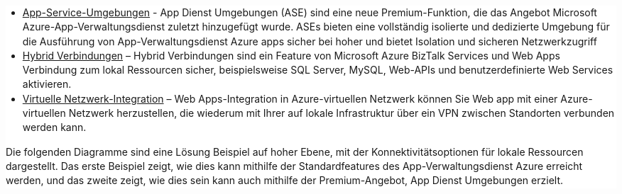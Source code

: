 - [App-Service-Umgebungen](app-service-app-service-environment-intro.md) - App Dienst Umgebungen (ASE) sind eine neue Premium-Funktion, die das Angebot Microsoft Azure-App-Verwaltungsdienst zuletzt hinzugefügt wurde.  ASEs bieten eine vollständig isolierte und dedizierte Umgebung für die Ausführung von App-Verwaltungsdienst Azure apps sicher bei hoher und bietet Isolation und sicheren Netzwerkzugriff   
- [Hybrid Verbindungen](../biztalk-services/integration-hybrid-connection-overview.md) – Hybrid Verbindungen sind ein Feature von Microsoft Azure BizTalk Services und Web Apps Verbindung zum lokal Ressourcen sicher, beispielsweise SQL Server, MySQL, Web-APIs und benutzerdefinierte Web Services aktivieren. 
- [Virtuelle Netzwerk-Integration](https://azure.microsoft.com/blog/2014/09/15/azure-websites-virtual-network-integration/) – Web Apps-Integration in Azure-virtuellen Netzwerk können Sie Web app mit einer Azure-virtuellen Netzwerk herzustellen, die wiederum mit Ihrer auf lokale Infrastruktur über ein VPN zwischen Standorten verbunden werden kann. 

Die folgenden Diagramme sind eine Lösung Beispiel auf hoher Ebene, mit der Konnektivitätsoptionen für lokale Ressourcen dargestellt.  Das erste Beispiel zeigt, wie dies kann mithilfe der Standardfeatures des App-Verwaltungsdienst Azure erreicht werden, und das zweite zeigt, wie dies sein kann auch mithilfe der Premium-Angebot, App Dienst Umgebungen erzielt.
